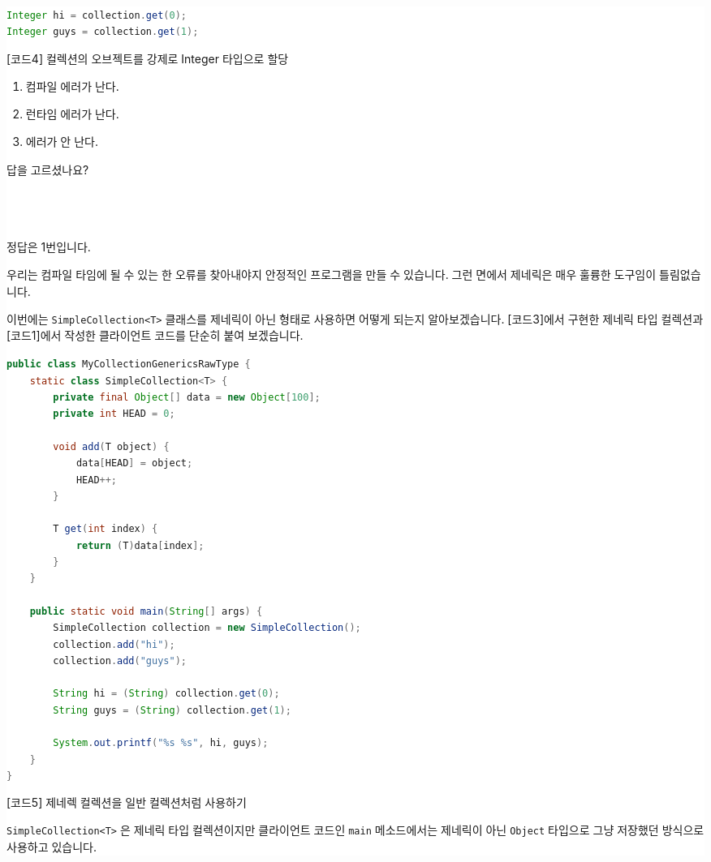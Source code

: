 ```java
Integer hi = collection.get(0);
Integer guys = collection.get(1);
```
[코드4] 컬렉션의 오브젝트를 강제로 Integer 타입으로 할당


1. 컴파일 에러가 난다.

2. 런타임 에러가 난다.

3. 에러가 안 난다.


답을 고르셨나요?

<br><br><br>
정답은 1번입니다. 

우리는 컴파일 타임에 될 수 있는 한 오류를 찾아내야지 안정적인 프로그램을 만들 수 있습니다. 그런 면에서 제네릭은 매우 훌륭한 도구임이 틀림없습니다.


이번에는 `SimpleCollection<T>` 클래스를 제네릭이 아닌 형태로 사용하면 어떻게 되는지 알아보겠습니다. [코드3]에서 구현한 제네릭 타입 컬렉션과 [코드1]에서 작성한 클라이언트 코드를 단순히 붙여 보겠습니다.

```java
public class MyCollectionGenericsRawType {
    static class SimpleCollection<T> {
        private final Object[] data = new Object[100];
        private int HEAD = 0;

        void add(T object) {
            data[HEAD] = object;
            HEAD++;
        }

        T get(int index) {
            return (T)data[index];
        }
    }

    public static void main(String[] args) {
        SimpleCollection collection = new SimpleCollection();
        collection.add("hi");
        collection.add("guys");

        String hi = (String) collection.get(0);
        String guys = (String) collection.get(1);

        System.out.printf("%s %s", hi, guys);
    }
}
```
[코드5] 제네렉 컬렉션을 일반 컬렉션처럼 사용하기

`SimpleCollection<T>` 은 제네릭 타입 컬렉션이지만 클라이언트 코드인 `main` 메소드에서는 제네릭이 아닌 `Object` 타입으로 그냥 저장했던 방식으로 사용하고 있습니다.
